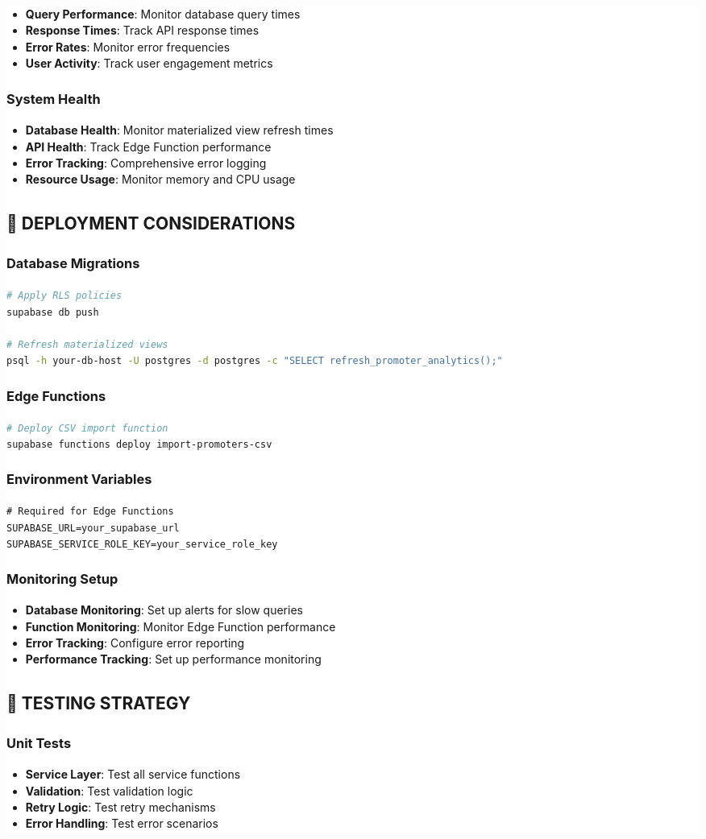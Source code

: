 - **Query Performance**: Monitor database query times
- **Response Times**: Track API response times
- **Error Rates**: Monitor error frequencies
- **User Activity**: Track user engagement metrics

### **System Health**

- **Database Health**: Monitor materialized view refresh times
- **API Health**: Track Edge Function performance
- **Error Tracking**: Comprehensive error logging
- **Resource Usage**: Monitor memory and CPU usage

## 🚀 **DEPLOYMENT CONSIDERATIONS**

### **Database Migrations**

```bash
# Apply RLS policies
supabase db push

# Refresh materialized views
psql -h your-db-host -U postgres -d postgres -c "SELECT refresh_promoter_analytics();"
```

### **Edge Functions**

```bash
# Deploy CSV import function
supabase functions deploy import-promoters-csv
```

### **Environment Variables**

```env
# Required for Edge Functions
SUPABASE_URL=your_supabase_url
SUPABASE_SERVICE_ROLE_KEY=your_service_role_key
```

### **Monitoring Setup**

- **Database Monitoring**: Set up alerts for slow queries
- **Function Monitoring**: Monitor Edge Function performance
- **Error Tracking**: Configure error reporting
- **Performance Tracking**: Set up performance monitoring

## 🧪 **TESTING STRATEGY**

### **Unit Tests**

- **Service Layer**: Test all service functions
- **Validation**: Test validation logic
- **Retry Logic**: Test retry mechanisms
- **Error Handling**: Test error scenarios
